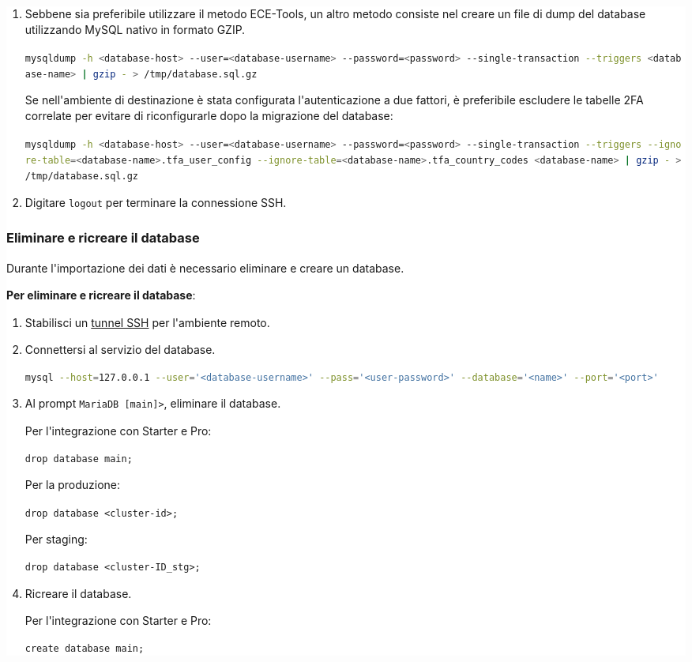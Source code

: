 1. Sebbene sia preferibile utilizzare il metodo ECE-Tools, un altro metodo consiste nel creare un file di dump del database utilizzando MySQL nativo in formato GZIP.

   ```bash
   mysqldump -h <database-host> --user=<database-username> --password=<password> --single-transaction --triggers <database-name> | gzip - > /tmp/database.sql.gz
   ```

   Se nell&#39;ambiente di destinazione è stata configurata l&#39;autenticazione a due fattori, è preferibile escludere le tabelle 2FA correlate per evitare di riconfigurarle dopo la migrazione del database:

   ```bash
   mysqldump -h <database-host> --user=<database-username> --password=<password> --single-transaction --triggers --ignore-table=<database-name>.tfa_user_config --ignore-table=<database-name>.tfa_country_codes <database-name> | gzip - > /tmp/database.sql.gz
   ```

1. Digitare `logout` per terminare la connessione SSH.

### Eliminare e ricreare il database

Durante l&#39;importazione dei dati è necessario eliminare e creare un database.

**Per eliminare e ricreare il database**:

1. Stabilisci un [tunnel SSH](../development/secure-connections.md#ssh-tunneling) per l&#39;ambiente remoto.

1. Connettersi al servizio del database.

   ```bash
   mysql --host=127.0.0.1 --user='<database-username>' --pass='<user-password>' --database='<name>' --port='<port>'
   ```

1. Al prompt `MariaDB [main]>`, eliminare il database.

   Per l&#39;integrazione con Starter e Pro:

   ```shell
   drop database main;
   ```

   Per la produzione:

   ```shell
   drop database <cluster-id>;
   ```

   Per staging:

   ```shell
   drop database <cluster-ID_stg>;
   ```

1. Ricreare il database.

   Per l&#39;integrazione con Starter e Pro:

   ```shell
   create database main;
   ```
